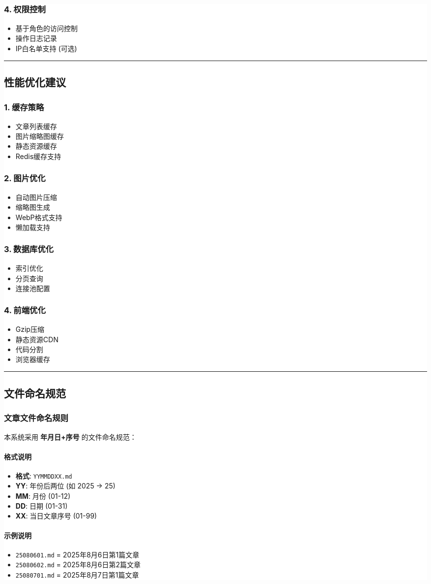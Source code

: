 ### 4. 权限控制
- 基于角色的访问控制
- 操作日志记录
- IP白名单支持 (可选)

---

## 性能优化建议

### 1. 缓存策略
- 文章列表缓存
- 图片缩略图缓存
- 静态资源缓存
- Redis缓存支持

### 2. 图片优化
- 自动图片压缩
- 缩略图生成
- WebP格式支持
- 懒加载支持

### 3. 数据库优化
- 索引优化
- 分页查询
- 连接池配置

### 4. 前端优化
- Gzip压缩
- 静态资源CDN
- 代码分割
- 浏览器缓存

---

## 文件命名规范

### 文章文件命名规则

本系统采用 **年月日+序号** 的文件命名规范：

#### 格式说明
- **格式**: `YYMMDDXX.md`
- **YY**: 年份后两位 (如 2025 → 25)
- **MM**: 月份 (01-12)
- **DD**: 日期 (01-31)
- **XX**: 当日文章序号 (01-99)

#### 示例说明
- `25080601.md` = 2025年8月6日第1篇文章
- `25080602.md` = 2025年8月6日第2篇文章
- `25080701.md` = 2025年8月7日第1篇文章

